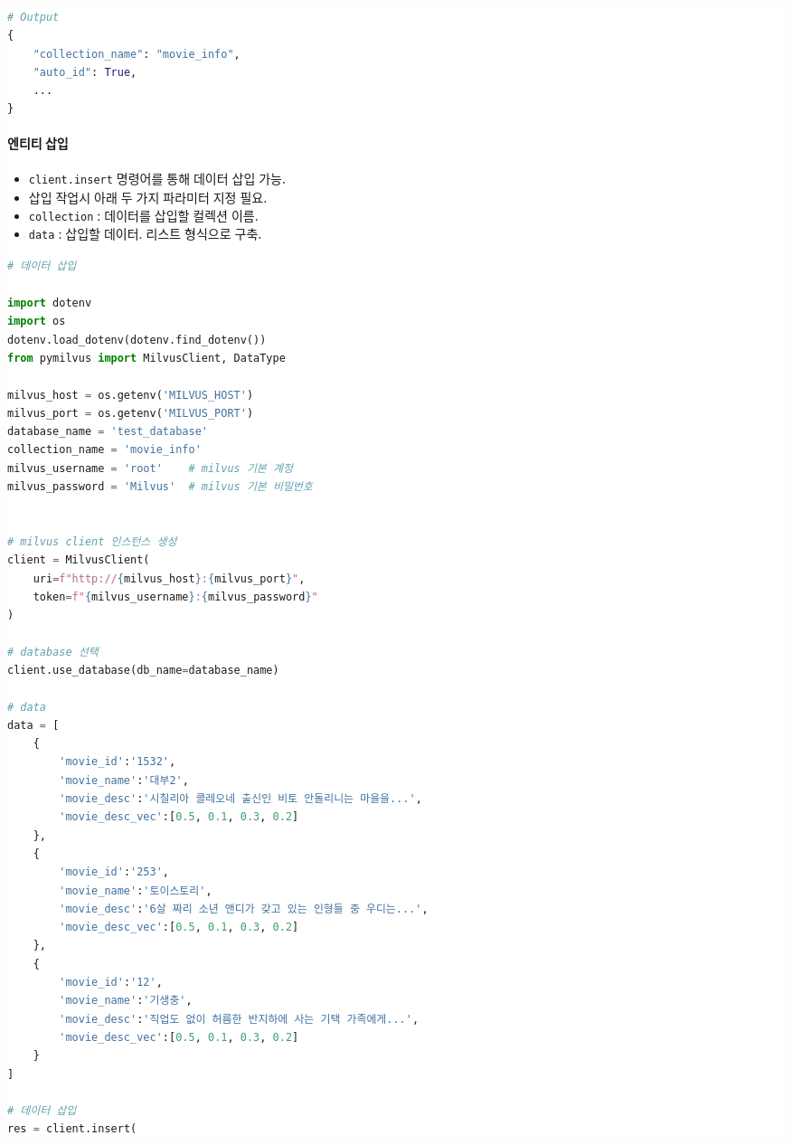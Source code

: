 ```python
# Output
{
    "collection_name": "movie_info",
    "auto_id": True,
	...
}
```

#### 엔티티 삽입  

- `client.insert` 명령어를 통해 데이터 삽입 가능.  
- 삽입 작업시 아래 두 가지 파라미터 지정 필요.  
- `collection` : 데이터를 삽입할 컬렉션 이름.  
- `data` : 삽입할 데이터. 리스트 형식으로 구축.  

```python
# 데이터 삽입

import dotenv
import os
dotenv.load_dotenv(dotenv.find_dotenv())
from pymilvus import MilvusClient, DataType

milvus_host = os.getenv('MILVUS_HOST')
milvus_port = os.getenv('MILVUS_PORT')
database_name = 'test_database'
collection_name = 'movie_info'
milvus_username = 'root'    # milvus 기본 계정
milvus_password = 'Milvus'  # milvus 기본 비밀번호


# milvus client 인스턴스 생성
client = MilvusClient(
    uri=f"http://{milvus_host}:{milvus_port}",
    token=f"{milvus_username}:{milvus_password}"
)

# database 선택
client.use_database(db_name=database_name)

# data
data = [
    {
        'movie_id':'1532',
        'movie_name':'대부2',
        'movie_desc':'시칠리아 콜레오네 출신인 비토 안돌리니는 마을을...',
        'movie_desc_vec':[0.5, 0.1, 0.3, 0.2]
    },
    {
        'movie_id':'253',
        'movie_name':'토이스토리',
        'movie_desc':'6살 짜리 소년 앤디가 갖고 있는 인형들 중 우디는...',
        'movie_desc_vec':[0.5, 0.1, 0.3, 0.2]
    },
    {
        'movie_id':'12',
        'movie_name':'기생충',
        'movie_desc':'직업도 없이 허름한 반지하에 사는 기택 가족에게...',
        'movie_desc_vec':[0.5, 0.1, 0.3, 0.2]
    }
]

# 데이터 삽입
res = client.insert(
```